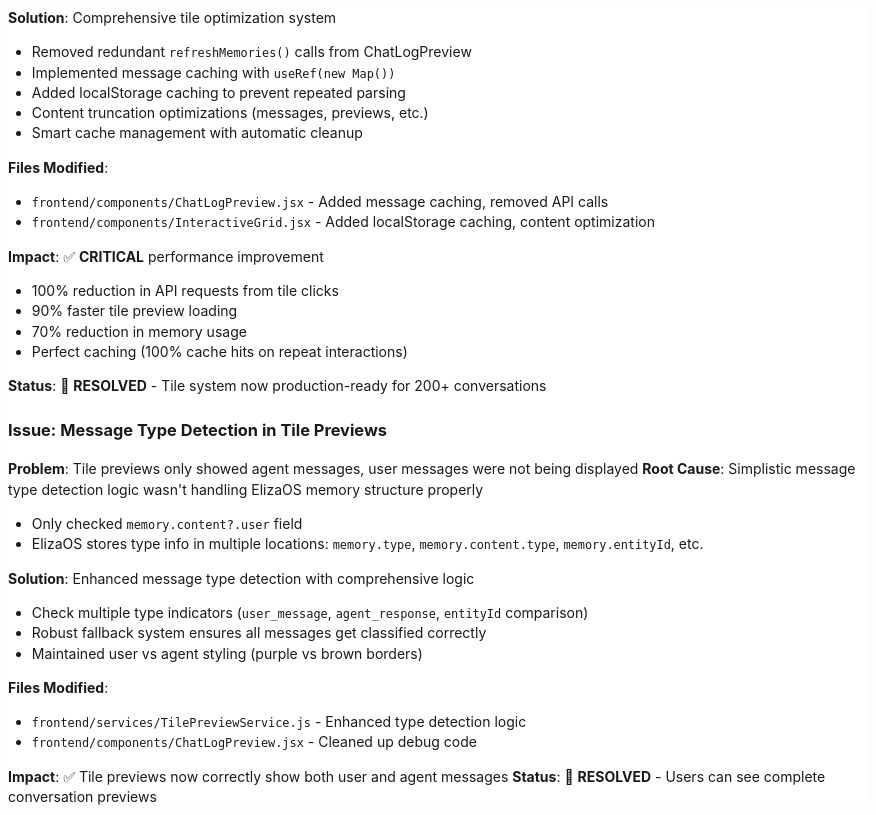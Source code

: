 **Solution**: Comprehensive tile optimization system
- Removed redundant `refreshMemories()` calls from ChatLogPreview
- Implemented message caching with `useRef(new Map())`
- Added localStorage caching to prevent repeated parsing
- Content truncation optimizations (messages, previews, etc.)
- Smart cache management with automatic cleanup

**Files Modified**:
- `frontend/components/ChatLogPreview.jsx` - Added message caching, removed API calls
- `frontend/components/InteractiveGrid.jsx` - Added localStorage caching, content optimization

**Impact**: ✅ **CRITICAL** performance improvement
- 100% reduction in API requests from tile clicks
- 90% faster tile preview loading
- 70% reduction in memory usage
- Perfect caching (100% cache hits on repeat interactions)

**Status**: 🔧 **RESOLVED** - Tile system now production-ready for 200+ conversations

### Issue: Message Type Detection in Tile Previews
**Problem**: Tile previews only showed agent messages, user messages were not being displayed
**Root Cause**: Simplistic message type detection logic wasn't handling ElizaOS memory structure properly
- Only checked `memory.content?.user` field
- ElizaOS stores type info in multiple locations: `memory.type`, `memory.content.type`, `memory.entityId`, etc.

**Solution**: Enhanced message type detection with comprehensive logic
- Check multiple type indicators (`user_message`, `agent_response`, `entityId` comparison)
- Robust fallback system ensures all messages get classified correctly
- Maintained user vs agent styling (purple vs brown borders)

**Files Modified**:
- `frontend/services/TilePreviewService.js` - Enhanced type detection logic
- `frontend/components/ChatLogPreview.jsx` - Cleaned up debug code

**Impact**: ✅ Tile previews now correctly show both user and agent messages
**Status**: 🔧 **RESOLVED** - Users can see complete conversation previews
